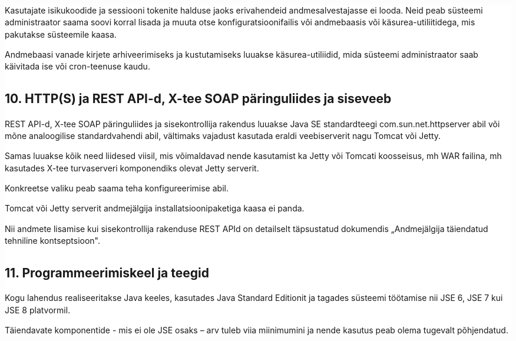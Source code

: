 Kasutajate isikukoodide ja sessiooni tokenite halduse jaoks erivahendeid andmesalvestajasse ei looda. Neid peab süsteemi administraator saama soovi korral lisada ja muuta otse konfiguratsioonifailis või andmebaasis või käsurea-utiliitidega, mis pakutakse süsteemile kaasa.

Andmebaasi vanade kirjete arhiveerimiseks ja kustutamiseks luuakse käsurea-utiliidid, mida süsteemi administraator saab käivitada ise või cron-teenuse kaudu.

## 10. HTTP(S) ja REST API-d, X-tee SOAP päringuliides ja siseveeb

REST API-d, X-tee SOAP päringuliides ja sisekontrollija rakendus luuakse Java SE standardteegi com.sun.net.httpserver abil või mõne analoogilise standardvahendi abil, vältimaks vajadust kasutada eraldi veebiserverit nagu Tomcat või Jetty.

Samas luuakse kõik need liidesed viisil, mis võimaldavad nende kasutamist ka Jetty või Tomcati koosseisus, mh WAR failina, mh kasutades X-tee turvaserveri komponendiks olevat Jetty serverit.

Konkreetse valiku peab saama teha konfigureerimise abil.

Tomcat või Jetty serverit andmejälgija installatsioonipaketiga kaasa ei panda.

Nii andmete lisamise kui sisekontrollija rakenduse REST APId on detailselt täpsustatud dokumendis „Andmejälgija täiendatud tehniline kontseptsioon".

## 11. Programmeerimiskeel ja teegid

Kogu lahendus realiseeritakse Java keeles, kasutades Java Standard Editionit ja tagades süsteemi töötamise nii JSE 6, JSE 7 kui JSE 8 platvormil.

Täiendavate komponentide - mis ei ole JSE osaks – arv tuleb viia miinimumini ja nende kasutus peab olema tugevalt põhjendatud.
